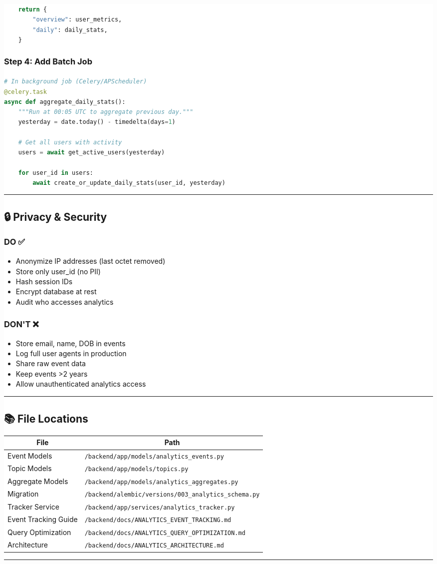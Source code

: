 ```python
    return {
        "overview": user_metrics,
        "daily": daily_stats,
    }
```

### Step 4: Add Batch Job
```python
# In background job (Celery/APScheduler)
@celery.task
async def aggregate_daily_stats():
    """Run at 00:05 UTC to aggregate previous day."""
    yesterday = date.today() - timedelta(days=1)

    # Get all users with activity
    users = await get_active_users(yesterday)

    for user_id in users:
        await create_or_update_daily_stats(user_id, yesterday)
```

---

## 🔒 Privacy & Security

### DO ✅
- Anonymize IP addresses (last octet removed)
- Store only user_id (no PII)
- Hash session IDs
- Encrypt database at rest
- Audit who accesses analytics

### DON'T ❌
- Store email, name, DOB in events
- Log full user agents in production
- Share raw event data
- Keep events >2 years
- Allow unauthenticated analytics access

---

## 📚 File Locations

| File | Path |
|------|------|
| Event Models | `/backend/app/models/analytics_events.py` |
| Topic Models | `/backend/app/models/topics.py` |
| Aggregate Models | `/backend/app/models/analytics_aggregates.py` |
| Migration | `/backend/alembic/versions/003_analytics_schema.py` |
| Tracker Service | `/backend/app/services/analytics_tracker.py` |
| Event Tracking Guide | `/backend/docs/ANALYTICS_EVENT_TRACKING.md` |
| Query Optimization | `/backend/docs/ANALYTICS_QUERY_OPTIMIZATION.md` |
| Architecture | `/backend/docs/ANALYTICS_ARCHITECTURE.md` |

---